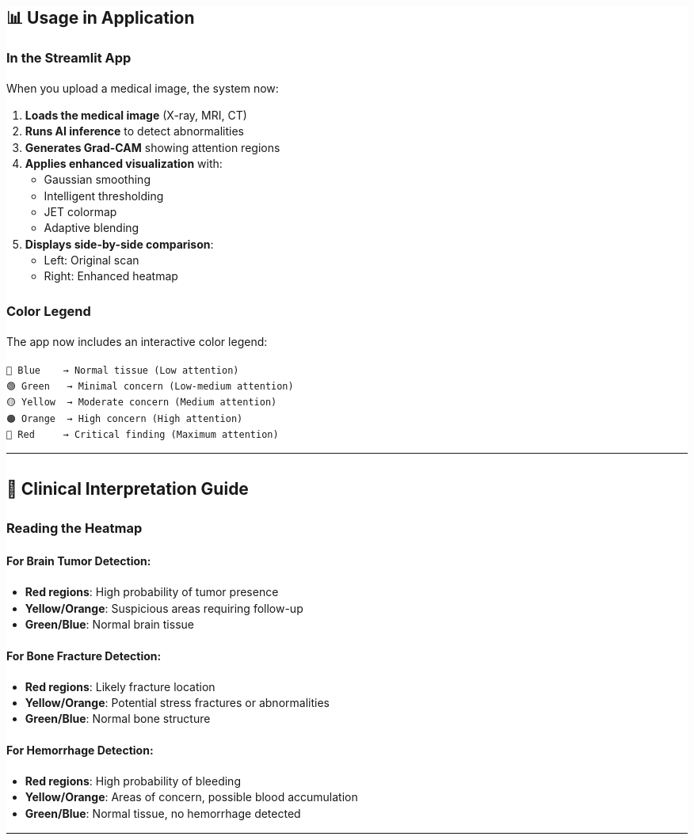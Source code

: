 
## 📊 Usage in Application

### In the Streamlit App

When you upload a medical image, the system now:

1. **Loads the medical image** (X-ray, MRI, CT)
2. **Runs AI inference** to detect abnormalities
3. **Generates Grad-CAM** showing attention regions
4. **Applies enhanced visualization** with:
   - Gaussian smoothing
   - Intelligent thresholding
   - JET colormap
   - Adaptive blending
5. **Displays side-by-side comparison**:
   - Left: Original scan
   - Right: Enhanced heatmap

### Color Legend

The app now includes an interactive color legend:

```
🔵 Blue    → Normal tissue (Low attention)
🟢 Green   → Minimal concern (Low-medium attention)
🟡 Yellow  → Moderate concern (Medium attention)
🟠 Orange  → High concern (High attention)
🔴 Red     → Critical finding (Maximum attention)
```

---

## 🎯 Clinical Interpretation Guide

### Reading the Heatmap

#### For Brain Tumor Detection:
- **Red regions**: High probability of tumor presence
- **Yellow/Orange**: Suspicious areas requiring follow-up
- **Green/Blue**: Normal brain tissue

#### For Bone Fracture Detection:
- **Red regions**: Likely fracture location
- **Yellow/Orange**: Potential stress fractures or abnormalities
- **Green/Blue**: Normal bone structure

#### For Hemorrhage Detection:
- **Red regions**: High probability of bleeding
- **Yellow/Orange**: Areas of concern, possible blood accumulation
- **Green/Blue**: Normal tissue, no hemorrhage detected

---